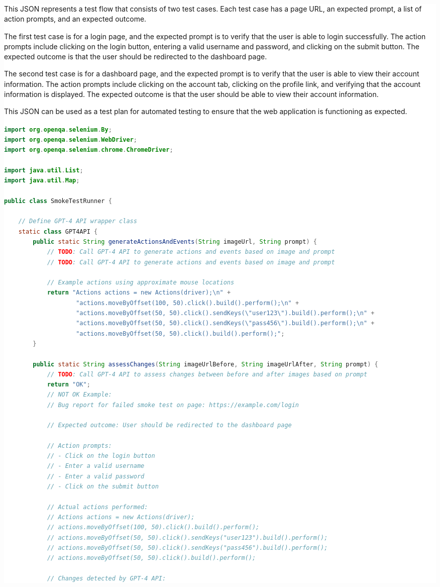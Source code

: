This JSON represents a test flow that consists of two test cases. Each test case has a page URL, an expected prompt, a list of action prompts, and an expected outcome.

The first test case is for a login page, and the expected prompt is to verify that the user is able to login successfully. The action prompts include clicking on the login button, entering a valid username and password, and clicking on the submit button. The expected outcome is that the user should be redirected to the dashboard page.

The second test case is for a dashboard page, and the expected prompt is to verify that the user is able to view their account information. The action prompts include clicking on the account tab, clicking on the profile link, and verifying that the account information is displayed. The expected outcome is that the user should be able to view their account information.

This JSON can be used as a test plan for automated testing to ensure that the web application is functioning as expected.

```java
import org.openqa.selenium.By;
import org.openqa.selenium.WebDriver;
import org.openqa.selenium.chrome.ChromeDriver;

import java.util.List;
import java.util.Map;

public class SmokeTestRunner {

    // Define GPT-4 API wrapper class
    static class GPT4API {
        public static String generateActionsAndEvents(String imageUrl, String prompt) {
            // TODO: Call GPT-4 API to generate actions and events based on image and prompt
            // TODO: Call GPT-4 API to generate actions and events based on image and prompt

            // Example actions using approximate mouse locations
            return "Actions actions = new Actions(driver);\n" +
                    "actions.moveByOffset(100, 50).click().build().perform();\n" +
                    "actions.moveByOffset(50, 50).click().sendKeys(\"user123\").build().perform();\n" +
                    "actions.moveByOffset(50, 50).click().sendKeys(\"pass456\").build().perform();\n" +
                    "actions.moveByOffset(50, 50).click().build().perform();";
        }

        public static String assessChanges(String imageUrlBefore, String imageUrlAfter, String prompt) {
            // TODO: Call GPT-4 API to assess changes between before and after images based on prompt
            return "OK";
            // NOT OK Example:
            // Bug report for failed smoke test on page: https://example.com/login

            // Expected outcome: User should be redirected to the dashboard page

            // Action prompts:
            // - Click on the login button
            // - Enter a valid username
            // - Enter a valid password
            // - Click on the submit button

            // Actual actions performed:
            // Actions actions = new Actions(driver);
            // actions.moveByOffset(100, 50).click().build().perform();
            // actions.moveByOffset(50, 50).click().sendKeys("user123").build().perform();
            // actions.moveByOffset(50, 50).click().sendKeys("pass456").build().perform();
            // actions.moveByOffset(50, 50).click().build().perform();

            // Changes detected by GPT-4 API:
```